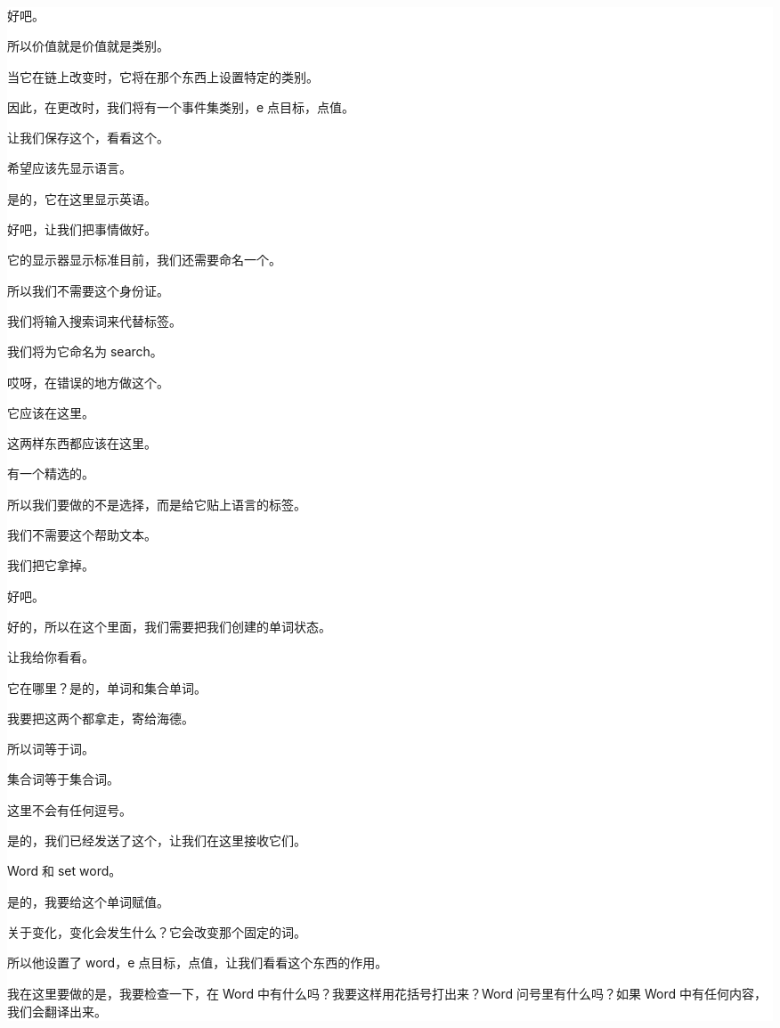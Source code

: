好吧。

所以价值就是价值就是类别。

当它在链上改变时，它将在那个东西上设置特定的类别。

因此，在更改时，我们将有一个事件集类别，e 点目标，点值。

让我们保存这个，看看这个。

希望应该先显示语言。

是的，它在这里显示英语。

好吧，让我们把事情做好。

它的显示器显示标准目前，我们还需要命名一个。

所以我们不需要这个身份证。

我们将输入搜索词来代替标签。

我们将为它命名为 search。

哎呀，在错误的地方做这个。

它应该在这里。

这两样东西都应该在这里。

有一个精选的。

所以我们要做的不是选择，而是给它贴上语言的标签。

我们不需要这个帮助文本。

我们把它拿掉。

好吧。

好的，所以在这个里面，我们需要把我们创建的单词状态。

让我给你看看。

它在哪里？是的，单词和集合单词。

我要把这两个都拿走，寄给海德。

所以词等于词。

集合词等于集合词。

这里不会有任何逗号。

是的，我们已经发送了这个，让我们在这里接收它们。

Word 和 set word。

是的，我要给这个单词赋值。

关于变化，变化会发生什么？它会改变那个固定的词。

所以他设置了 word，e 点目标，点值，让我们看看这个东西的作用。

我在这里要做的是，我要检查一下，在 Word 中有什么吗？我要这样用花括号打出来？Word 问号里有什么吗？如果 Word 中有任何内容，我们会翻译出来。

